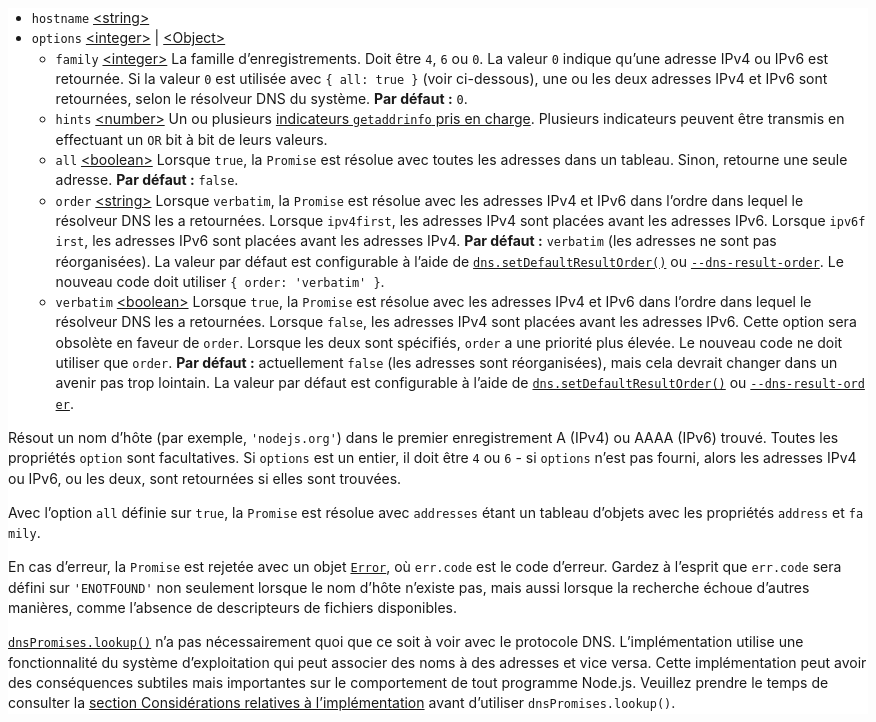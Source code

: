 - `hostname` [\<string\>](https://developer.mozilla.org/en-US/docs/Web/JavaScript/Data_structures#String_type)
- `options` [\<integer\>](https://developer.mozilla.org/en-US/docs/Web/JavaScript/Data_structures#Number_type) | [\<Object\>](https://developer.mozilla.org/en-US/docs/Web/JavaScript/Reference/Global_Objects/Object)
    - `family` [\<integer\>](https://developer.mozilla.org/en-US/docs/Web/JavaScript/Data_structures#Number_type) La famille d’enregistrements. Doit être `4`, `6` ou `0`. La valeur `0` indique qu’une adresse IPv4 ou IPv6 est retournée. Si la valeur `0` est utilisée avec `{ all: true }` (voir ci-dessous), une ou les deux adresses IPv4 et IPv6 sont retournées, selon le résolveur DNS du système. **Par défaut :** `0`.
    - `hints` [\<number\>](https://developer.mozilla.org/en-US/docs/Web/JavaScript/Data_structures#Number_type) Un ou plusieurs [indicateurs `getaddrinfo` pris en charge](/fr/nodejs/api/dns#supported-getaddrinfo-flags). Plusieurs indicateurs peuvent être transmis en effectuant un `OR` bit à bit de leurs valeurs.
    - `all` [\<boolean\>](https://developer.mozilla.org/en-US/docs/Web/JavaScript/Data_structures#Boolean_type) Lorsque `true`, la `Promise` est résolue avec toutes les adresses dans un tableau. Sinon, retourne une seule adresse. **Par défaut :** `false`.
    - `order` [\<string\>](https://developer.mozilla.org/en-US/docs/Web/JavaScript/Data_structures#String_type) Lorsque `verbatim`, la `Promise` est résolue avec les adresses IPv4 et IPv6 dans l’ordre dans lequel le résolveur DNS les a retournées. Lorsque `ipv4first`, les adresses IPv4 sont placées avant les adresses IPv6. Lorsque `ipv6first`, les adresses IPv6 sont placées avant les adresses IPv4. **Par défaut :** `verbatim` (les adresses ne sont pas réorganisées). La valeur par défaut est configurable à l’aide de [`dns.setDefaultResultOrder()`](/fr/nodejs/api/dns#dnssetdefaultresultorderorder) ou [`--dns-result-order`](/fr/nodejs/api/cli#--dns-result-orderorder). Le nouveau code doit utiliser `{ order: 'verbatim' }`.
    - `verbatim` [\<boolean\>](https://developer.mozilla.org/en-US/docs/Web/JavaScript/Data_structures#Boolean_type) Lorsque `true`, la `Promise` est résolue avec les adresses IPv4 et IPv6 dans l’ordre dans lequel le résolveur DNS les a retournées. Lorsque `false`, les adresses IPv4 sont placées avant les adresses IPv6. Cette option sera obsolète en faveur de `order`. Lorsque les deux sont spécifiés, `order` a une priorité plus élevée. Le nouveau code ne doit utiliser que `order`. **Par défaut :** actuellement `false` (les adresses sont réorganisées), mais cela devrait changer dans un avenir pas trop lointain. La valeur par défaut est configurable à l’aide de [`dns.setDefaultResultOrder()`](/fr/nodejs/api/dns#dnssetdefaultresultorderorder) ou [`--dns-result-order`](/fr/nodejs/api/cli#--dns-result-orderorder).

Résout un nom d’hôte (par exemple, `'nodejs.org'`) dans le premier enregistrement A (IPv4) ou AAAA (IPv6) trouvé. Toutes les propriétés `option` sont facultatives. Si `options` est un entier, il doit être `4` ou `6` - si `options` n’est pas fourni, alors les adresses IPv4 ou IPv6, ou les deux, sont retournées si elles sont trouvées.

Avec l’option `all` définie sur `true`, la `Promise` est résolue avec `addresses` étant un tableau d’objets avec les propriétés `address` et `family`.

En cas d’erreur, la `Promise` est rejetée avec un objet [`Error`](/fr/nodejs/api/errors#class-error), où `err.code` est le code d’erreur. Gardez à l’esprit que `err.code` sera défini sur `'ENOTFOUND'` non seulement lorsque le nom d’hôte n’existe pas, mais aussi lorsque la recherche échoue d’autres manières, comme l’absence de descripteurs de fichiers disponibles.

[`dnsPromises.lookup()`](/fr/nodejs/api/dns#dnspromiseslookuphostname-options) n’a pas nécessairement quoi que ce soit à voir avec le protocole DNS. L’implémentation utilise une fonctionnalité du système d’exploitation qui peut associer des noms à des adresses et vice versa. Cette implémentation peut avoir des conséquences subtiles mais importantes sur le comportement de tout programme Node.js. Veuillez prendre le temps de consulter la [section Considérations relatives à l’implémentation](/fr/nodejs/api/dns#implementation-considerations) avant d’utiliser `dnsPromises.lookup()`.
